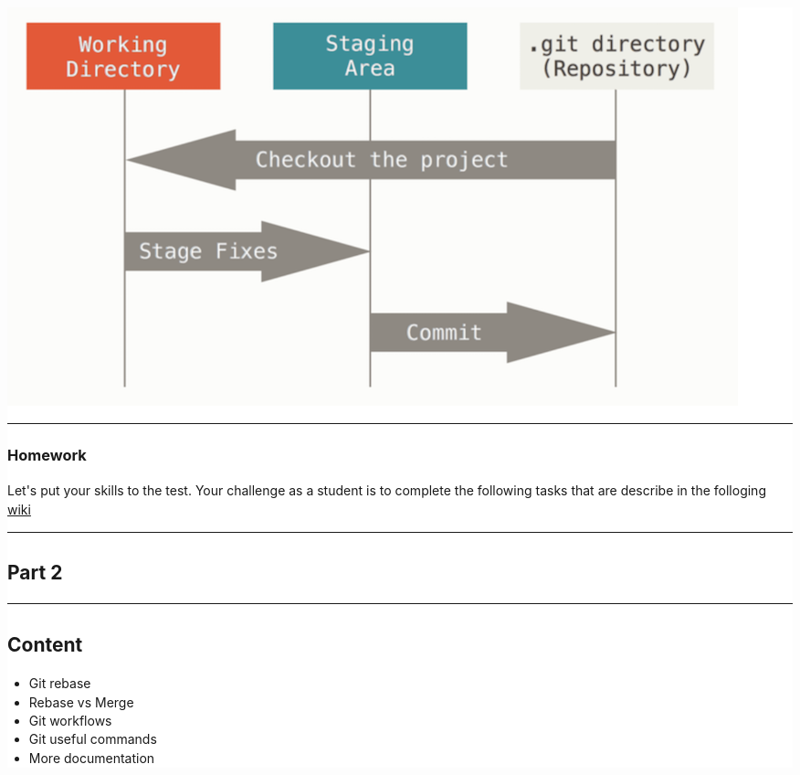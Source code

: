 ![git states](assets/imgs/git-states.png)

---

### Homework

Let's put your skills to the test. Your challenge as a student is to complete the following tasks that are describe in the folloging [wiki](https://github.com/ajorquera/git-basics/wiki/homework)

--- 

## Part 2

---

## Content

- Git rebase
- Rebase vs Merge
- Git workflows
- Git useful commands
- More documentation



